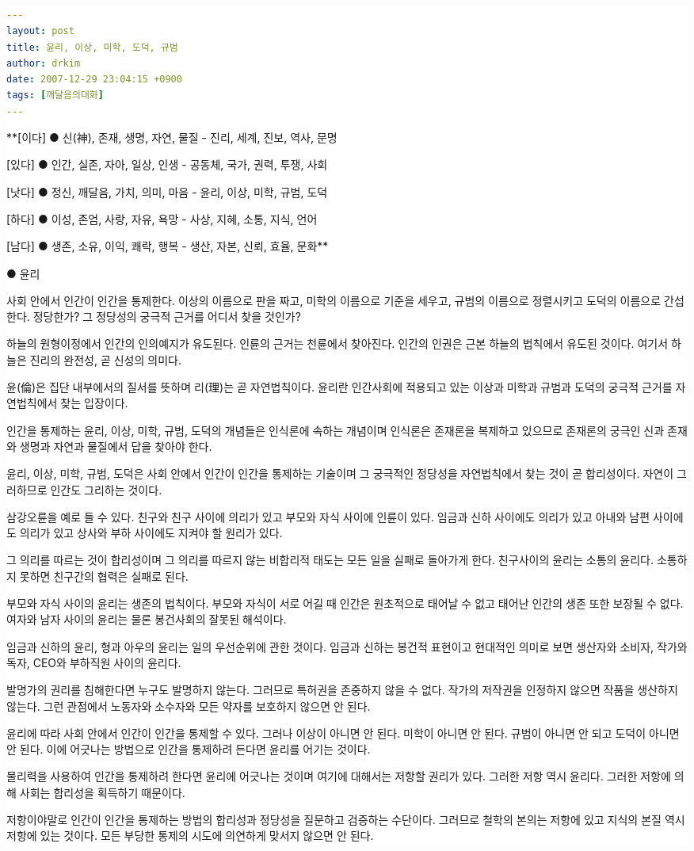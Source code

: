 ```yaml
---
layout: post
title: 윤리, 이상, 미학, 도덕, 규범
author: drkim
date: 2007-12-29 23:04:15 +0900
tags: [깨달음의대화]
---
```

**[이다] ● 신(神), 존재, 생명, 자연, 물질 - 진리, 세계, 진보, 역사, 문명
              
[있다] ● 인간, 실존, 자아, 일상, 인생 - 공동체, 국가, 권력, 투쟁, 사회 
             
[낫다] ● 정신, 깨달음, 가치, 의미, 마음 - 윤리, 이상, 미학, 규범, 도덕 
              
[하다] ● 이성, 존엄, 사랑, 자유, 욕망 - 사상, 지혜, 소통, 지식, 언어
              
[남다] ● 생존, 소유, 이익, 쾌락, 행복 - 생산, 자본, 신뢰, 효율, 문화**

● 윤리

사회 안에서 인간이 인간을 통제한다. 이상의 이름으로 판을 짜고, 미학의 이름으로 기준을 세우고, 규범의 이름으로 정렬시키고 도덕의 이름으로 간섭한다. 정당한가? 그 정당성의 궁극적 근거를 어디서 찾을 것인가?

하늘의 원형이정에서 인간의 인의예지가 유도된다. 인륜의 근거는 천륜에서 찾아진다. 인간의 인권은 근본 하늘의 법칙에서 유도된 것이다. 여기서 하늘은 진리의 완전성, 곧 신성의 의미다. 

윤(倫)은 집단 내부에서의 질서를 뜻하며 리(理)는 곧 자연법칙이다. 윤리란 인간사회에 적용되고 있는 이상과 미학과 규범과 도덕의 궁극적 근거를 자연법칙에서 찾는 입장이다. 

인간을 통제하는 윤리, 이상, 미학, 규범, 도덕의 개념들은 인식론에 속하는 개념이며 인식론은 존재론을 복제하고 있으므로 존재론의 궁극인 신과 존재와 생명과 자연과 물질에서 답을 찾아야 한다. 

윤리, 이상, 미학, 규범, 도덕은 사회 안에서 인간이 인간을 통제하는 기술이며 그 궁극적인 정당성을 자연법칙에서 찾는 것이 곧 합리성이다. 자연이 그러하므로 인간도 그리하는 것이다. 

삼강오륜을 예로 들 수 있다. 친구와 친구 사이에 의리가 있고 부모와 자식 사이에 인륜이 있다. 임금과 신하 사이에도 의리가 있고 아내와 남편 사이에도 의리가 있고 상사와 부하 사이에도 지켜야 할 원리가 있다. 

그 의리를 따르는 것이 합리성이며 그 의리를 따르지 않는 비합리적 태도는 모든 일을 실패로 돌아가게 한다. 친구사이의 윤리는 소통의 윤리다. 소통하지 못하면 친구간의 협력은 실패로 된다. 

부모와 자식 사이의 윤리는 생존의 법칙이다. 부모와 자식이 서로 어길 때 인간은 원초적으로 태어날 수 없고 태어난 인간의 생존 또한 보장될 수 없다. 여자와 남자 사이의 윤리는 물론 봉건사회의 잘못된 해석이다. 

임금과 신하의 윤리, 형과 아우의 윤리는 일의 우선순위에 관한 것이다. 임금과 신하는 봉건적 표현이고 현대적인 의미로 보면 생산자와 소비자, 작가와 독자, CEO와 부하직원 사이의 윤리다. 

발명가의 권리를 침해한다면 누구도 발명하지 않는다. 그러므로 특허권을 존중하지 않을 수 없다. 작가의 저작권을 인정하지 않으면 작품을 생산하지 않는다. 그런 관점에서 노동자와 소수자와 모든 약자를 보호하지 않으면 안 된다.

윤리에 따라 사회 안에서 인간이 인간을 통제할 수 있다. 그러나 이상이 아니면 안 된다. 미학이 아니면 안 된다. 규범이 아니면 안 되고 도덕이 아니면 안 된다. 이에 어긋나는 방법으로 인간을 통제하려 든다면 윤리를 어기는 것이다. 

물리력을 사용하여 인간을 통제하려 한다면 윤리에 어긋나는 것이며 여기에 대해서는 저항할 권리가 있다. 그러한 저항 역시 윤리다. 그러한 저항에 의해 사회는 합리성을 획득하기 때문이다. 

저항이야말로 인간이 인간을 통제하는 방법의 합리성과 정당성을 질문하고 검증하는 수단이다. 그러므로 철학의 본의는 저항에 있고 지식의 본질 역시 저항에 있는 것이다. 모든 부당한 통제의 시도에 의연하게 맞서지 않으면 안 된다. 
